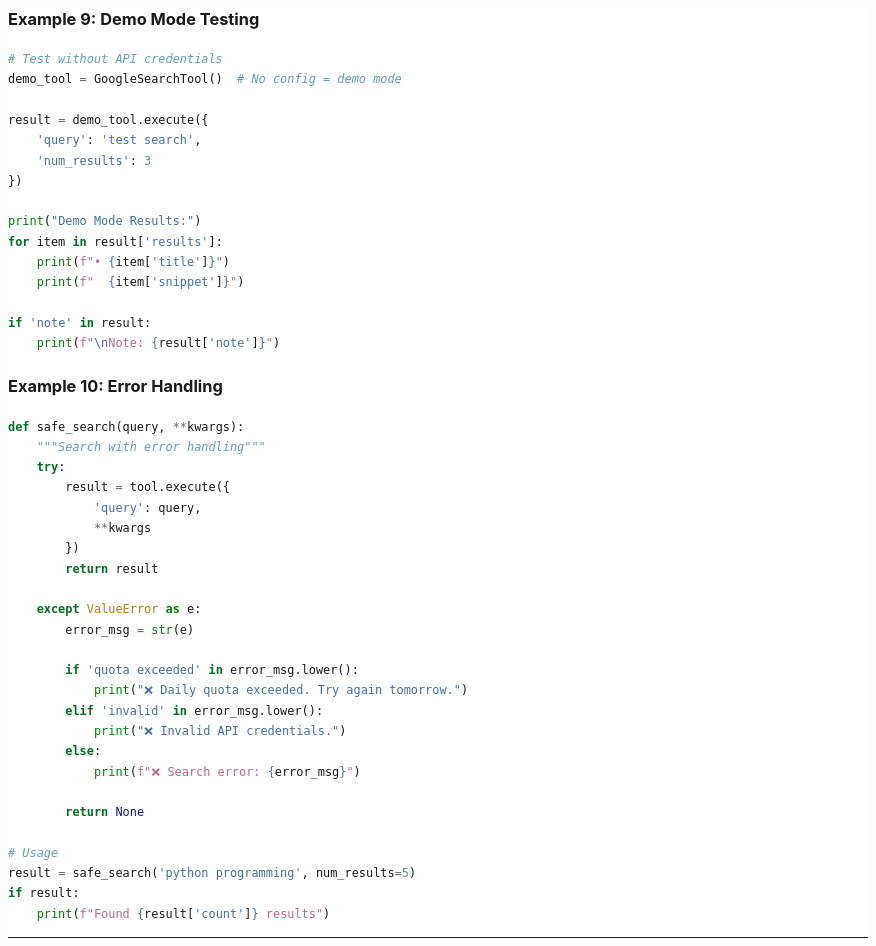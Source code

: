 ### Example 9: Demo Mode Testing

```python
# Test without API credentials
demo_tool = GoogleSearchTool()  # No config = demo mode

result = demo_tool.execute({
    'query': 'test search',
    'num_results': 3
})

print("Demo Mode Results:")
for item in result['results']:
    print(f"• {item['title']}")
    print(f"  {item['snippet']}")

if 'note' in result:
    print(f"\nNote: {result['note']}")
```

### Example 10: Error Handling

```python
def safe_search(query, **kwargs):
    """Search with error handling"""
    try:
        result = tool.execute({
            'query': query,
            **kwargs
        })
        return result
        
    except ValueError as e:
        error_msg = str(e)
        
        if 'quota exceeded' in error_msg.lower():
            print("❌ Daily quota exceeded. Try again tomorrow.")
        elif 'invalid' in error_msg.lower():
            print("❌ Invalid API credentials.")
        else:
            print(f"❌ Search error: {error_msg}")
        
        return None

# Usage
result = safe_search('python programming', num_results=5)
if result:
    print(f"Found {result['count']} results")
```

---
